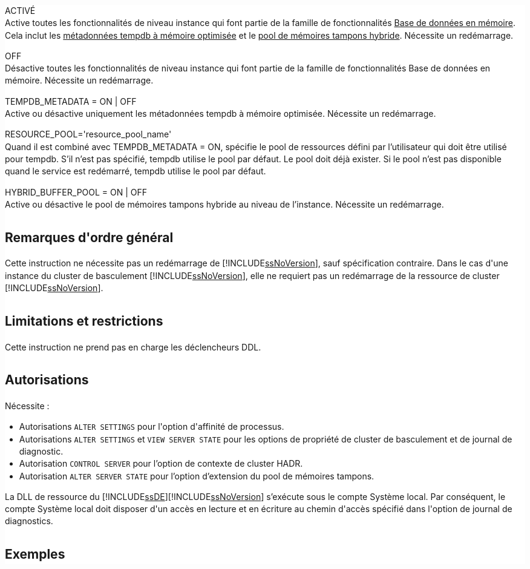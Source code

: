 ACTIVÉ <br>
Active toutes les fonctionnalités de niveau instance qui font partie de la famille de fonctionnalités [Base de données en mémoire](../../relational-databases/in-memory-database.md). Cela inclut les [métadonnées tempdb à mémoire optimisée](../../relational-databases/databases/tempdb-database.md#memory-optimized-tempdb-metadata) et le [pool de mémoires tampons hybride](../../database-engine/configure-windows/hybrid-buffer-pool.md). Nécessite un redémarrage.

OFF <br>
Désactive toutes les fonctionnalités de niveau instance qui font partie de la famille de fonctionnalités Base de données en mémoire. Nécessite un redémarrage.

TEMPDB_METADATA = ON | OFF <br>
Active ou désactive uniquement les métadonnées tempdb à mémoire optimisée. Nécessite un redémarrage. 

RESOURCE_POOL='resource_pool_name' <br>
Quand il est combiné avec TEMPDB_METADATA = ON, spécifie le pool de ressources défini par l’utilisateur qui doit être utilisé pour tempdb. S’il n’est pas spécifié, tempdb utilise le pool par défaut. Le pool doit déjà exister. Si le pool n’est pas disponible quand le service est redémarré, tempdb utilise le pool par défaut.


HYBRID_BUFFER_POOL = ON | OFF <br>
Active ou désactive le pool de mémoires tampons hybride au niveau de l’instance. Nécessite un redémarrage.


## <a name="general-remarks"></a>Remarques d'ordre général  
Cette instruction ne nécessite pas un redémarrage de [!INCLUDE[ssNoVersion](../../includes/ssnoversion-md.md)], sauf spécification contraire. Dans le cas d'une instance du cluster de basculement [!INCLUDE[ssNoVersion](../../includes/ssnoversion-md.md)], elle ne requiert pas un redémarrage de la ressource de cluster [!INCLUDE[ssNoVersion](../../includes/ssnoversion-md.md)].  
  
## <a name="limitations-and-restrictions"></a>Limitations et restrictions  
Cette instruction ne prend pas en charge les déclencheurs DDL.  
  
## <a name="permissions"></a>Autorisations  
Nécessite :
- Autorisations `ALTER SETTINGS` pour l'option d'affinité de processus.
- Autorisations `ALTER SETTINGS` et `VIEW SERVER STATE` pour les options de propriété de cluster de basculement et de journal de diagnostic.
- Autorisation `CONTROL SERVER` pour l’option de contexte de cluster HADR.  
- Autorisation `ALTER SERVER STATE` pour l’option d’extension du pool de mémoires tampons.  
  
La DLL de ressource du [!INCLUDE[ssDE](../../includes/ssde-md.md)][!INCLUDE[ssNoVersion](../../includes/ssnoversion-md.md)] s’exécute sous le compte Système local. Par conséquent, le compte Système local doit disposer d'un accès en lecture et en écriture au chemin d'accès spécifié dans l'option de journal de diagnostics.  
  
## <a name="examples"></a>Exemples  
  